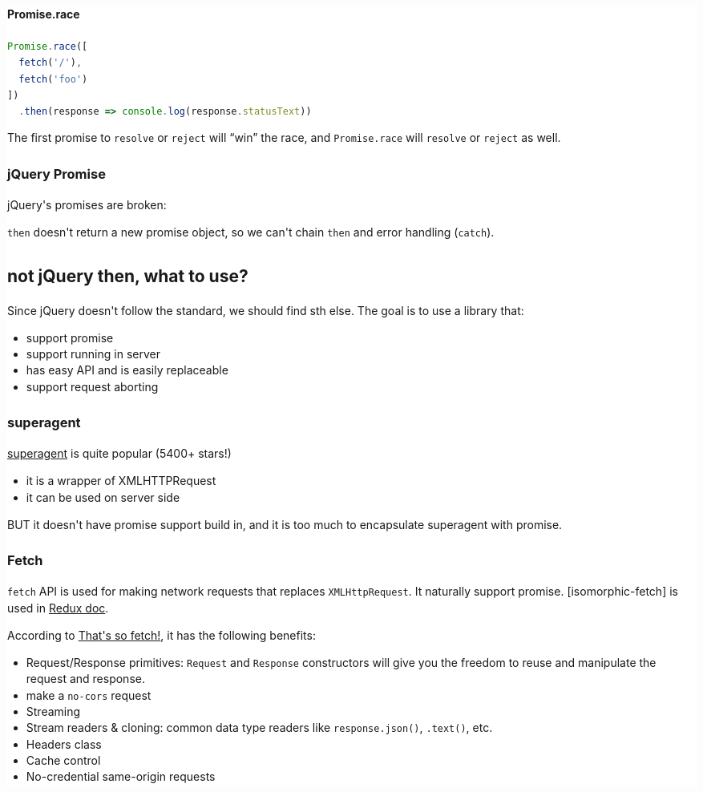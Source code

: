 <a name="promiserace"></a>
#### Promise.race
```JavaScript
Promise.race([
  fetch('/'),
  fetch('foo')
])
  .then(response => console.log(response.statusText))
```
The first promise to `resolve` or `reject` will “win” the race, and `Promise.race` will `resolve` or `reject` as well.

<a name="jquery-promise"></a>
### jQuery Promise
jQuery's promises are broken:

`then` doesn't return a new promise object, so we can't chain `then` and error handling (`catch`).

## not jQuery then, what to use?
Since jQuery doesn't follow the standard, we should find sth else. The goal is to use a library that:

- support promise
- support running in server
- has easy API and is easily replaceable
- support request aborting


<a name="superagent"></a>
### superagent
[superagent](https://visionmedia.github.io/superagent/) is quite popular (5400+ stars!)
- it is a wrapper of XMLHTTPRequest
- it can be used on server side

BUT it doesn't have promise support build in, and it is too much to encapsulate superagent with promise.

<a name="fetch"></a>
### Fetch
`fetch` API is used for making network requests that replaces `XMLHttpRequest`. It naturally support promise. [isomorphic-fetch] is used in [Redux doc](http://rackt.org/redux/docs/advanced/AsyncActions.html). 

According to [That's so fetch!](https://jakearchibald.com/2015/thats-so-fetch/), it has the following benefits:

- Request/Response primitives: `Request` and `Response` constructors will give you the freedom to reuse and manipulate the request and response.
- make a `no-cors` request
- Streaming
- Stream readers & cloning: common data type readers like `response.json()`, `.text()`, etc.
- Headers class
- Cache control 
- No-credential same-origin requests
